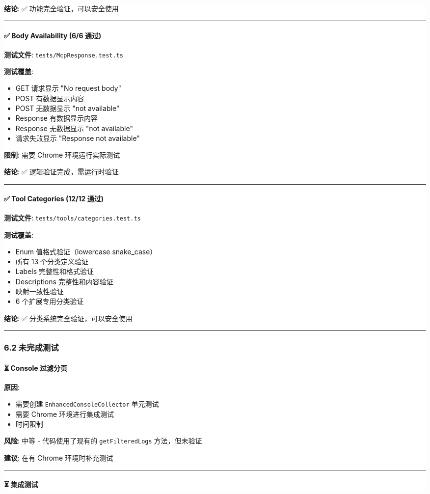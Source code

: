 **结论**: ✅ 功能完全验证，可以安全使用

---

#### ✅ Body Availability (6/6 通过)

**测试文件**: `tests/McpResponse.test.ts`

**测试覆盖**:

- GET 请求显示 "No request body"
- POST 有数据显示内容
- POST 无数据显示 "not available"
- Response 有数据显示内容
- Response 无数据显示 "not available"
- 请求失败显示 "Response not available"

**限制**: 需要 Chrome 环境运行实际测试

**结论**: ✅ 逻辑验证完成，需运行时验证

---

#### ✅ Tool Categories (12/12 通过)

**测试文件**: `tests/tools/categories.test.ts`

**测试覆盖**:

- Enum 值格式验证（lowercase snake_case）
- 所有 13 个分类定义验证
- Labels 完整性和格式验证
- Descriptions 完整性和内容验证
- 映射一致性验证
- 6 个扩展专用分类验证

**结论**: ✅ 分类系统完全验证，可以安全使用

---

### 6.2 未完成测试

#### ⏳ Console 过滤分页

**原因**:

- 需要创建 `EnhancedConsoleCollector` 单元测试
- 需要 Chrome 环境进行集成测试
- 时间限制

**风险**: 中等 - 代码使用了现有的 `getFilteredLogs` 方法，但未验证

**建议**: 在有 Chrome 环境时补充测试

---

#### ⏳ 集成测试
